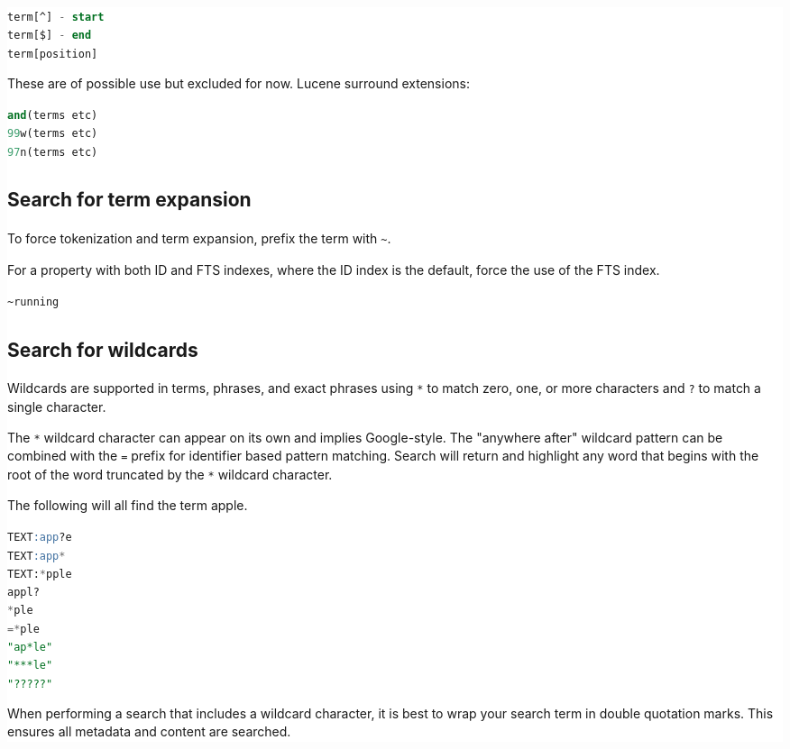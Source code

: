 ```sql
term[^] - start
term[$] - end
term[position]
```

These are of possible use but excluded for now. Lucene surround extensions:

```sql
and(terms etc)
99w(terms etc)
97n(terms etc)
```

## Search for term expansion

To force tokenization and term expansion, prefix the term with `~`.

For a property with both ID and FTS indexes, where the ID index is the default, force the use of the FTS index.

```sql
~running
```

## Search for wildcards

Wildcards are supported in terms, phrases, and exact phrases using `*` to match zero, one, or more characters and `?` to match a single character.

The `*` wildcard character can appear on its own and implies Google-style. The "anywhere after" wildcard pattern can be combined with the `=` prefix for identifier based pattern matching. Search will return and highlight any word that begins with the root of the word truncated by the `*` wildcard character.

The following will all find the term apple.

```sql
TEXT:app?e
TEXT:app*
TEXT:*pple
appl?
*ple
=*ple
"ap*le"
"***le"
"?????"
```

When performing a search that includes a wildcard character, it is best to wrap your search term in double quotation marks. This ensures all metadata and content are searched.
